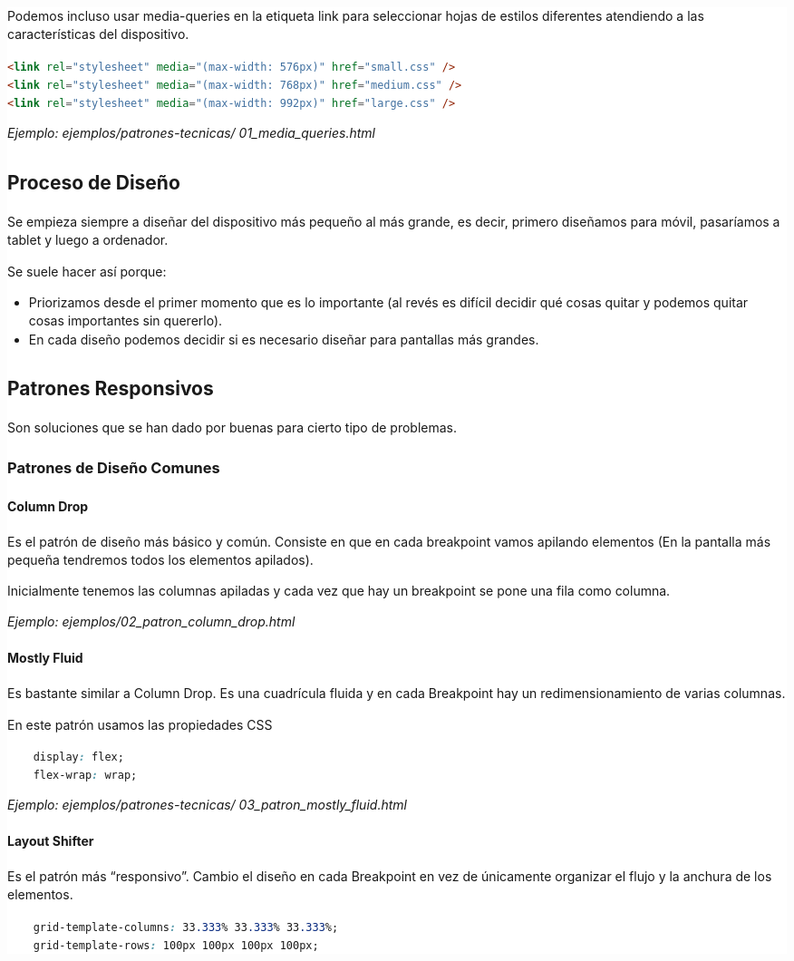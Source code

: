Podemos incluso usar media-queries en la etiqueta link para seleccionar hojas de estilos diferentes atendiendo a las características del dispositivo.

```HTML
<link rel="stylesheet" media="(max-width: 576px)" href="small.css" />
<link rel="stylesheet" media="(max-width: 768px)" href="medium.css" />
<link rel="stylesheet" media="(max-width: 992px)" href="large.css" />
```

*Ejemplo: ejemplos/patrones-tecnicas/ 01_media_queries.html*

## Proceso de Diseño

Se empieza siempre a diseñar del dispositivo más pequeño al más grande, es decir, primero diseñamos para móvil, pasaríamos a tablet y luego a ordenador.

Se suele hacer así porque:
* Priorizamos desde el primer momento que es lo importante (al revés es difícil decidir qué cosas quitar y podemos quitar cosas importantes sin quererlo).
* En cada diseño podemos decidir si es necesario diseñar para pantallas más grandes.

## Patrones Responsivos

Son soluciones que se han dado por buenas para cierto tipo de problemas.

### Patrones de Diseño Comunes

#### Column Drop
Es el patrón de diseño más básico y común. Consiste en que en cada breakpoint vamos apilando elementos (En la pantalla más pequeña tendremos todos los elementos apilados).

Inicialmente tenemos las columnas apiladas y cada vez que hay un breakpoint se pone una fila como columna.

*Ejemplo: ejemplos/02_patron_column_drop.html*

#### Mostly Fluid
Es bastante similar a Column Drop. Es una cuadrícula fluida y en cada Breakpoint hay un redimensionamiento de varias columnas.

En este patrón usamos las propiedades CSS
```CSS 
    display: flex;
    flex-wrap: wrap;
```  

*Ejemplo: ejemplos/patrones-tecnicas/ 03_patron_mostly_fluid.html*

#### Layout Shifter
Es el patrón más “responsivo”. Cambio el diseño en cada Breakpoint en vez de únicamente organizar el flujo y la anchura de los elementos.
```CSS 
    grid-template-columns: 33.333% 33.333% 33.333%;
    grid-template-rows: 100px 100px 100px 100px;
```
